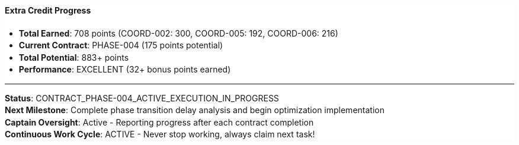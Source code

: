#### **Extra Credit Progress**
- **Total Earned**: 708 points (COORD-002: 300, COORD-005: 192, COORD-006: 216)
- **Current Contract**: PHASE-004 (175 points potential)
- **Total Potential**: 883+ points
- **Performance**: EXCELLENT (32+ bonus points earned)

---

**Status**: CONTRACT_PHASE-004_ACTIVE_EXECUTION_IN_PROGRESS  
**Next Milestone**: Complete phase transition delay analysis and begin optimization implementation  
**Captain Oversight**: Active - Reporting progress after each contract completion  
**Continuous Work Cycle**: ACTIVE - Never stop working, always claim next task!
